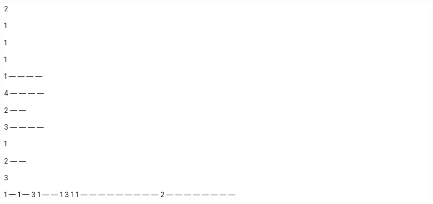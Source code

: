 2

1

1

1

1
—
—
—
—

4
—
—
—
—

2
—
—

3
—
—
—
—

1

2
—
—

3

1
—
1
—
3
1
—
—
1
3
1
1
—
—
—
—
—
—
—
—
—
2
—
—
—
—
—
—
—
—